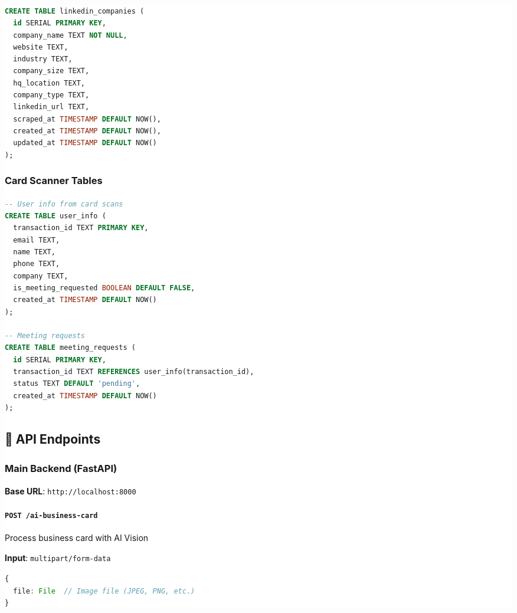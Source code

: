 ```sql
CREATE TABLE linkedin_companies (
  id SERIAL PRIMARY KEY,
  company_name TEXT NOT NULL,
  website TEXT,
  industry TEXT,
  company_size TEXT,
  hq_location TEXT,
  company_type TEXT,
  linkedin_url TEXT,
  scraped_at TIMESTAMP DEFAULT NOW(),
  created_at TIMESTAMP DEFAULT NOW(),
  updated_at TIMESTAMP DEFAULT NOW()
);
```

### Card Scanner Tables

```sql
-- User info from card scans
CREATE TABLE user_info (
  transaction_id TEXT PRIMARY KEY,
  email TEXT,
  name TEXT,
  phone TEXT,
  company TEXT,
  is_meeting_requested BOOLEAN DEFAULT FALSE,
  created_at TIMESTAMP DEFAULT NOW()
);

-- Meeting requests
CREATE TABLE meeting_requests (
  id SERIAL PRIMARY KEY,
  transaction_id TEXT REFERENCES user_info(transaction_id),
  status TEXT DEFAULT 'pending',
  created_at TIMESTAMP DEFAULT NOW()
);
```

## 🎯 API Endpoints

### Main Backend (FastAPI)

**Base URL**: `http://localhost:8000`

#### `POST /ai-business-card`
Process business card with AI Vision

**Input**: `multipart/form-data`
```typescript
{
  file: File  // Image file (JPEG, PNG, etc.)
}
```
